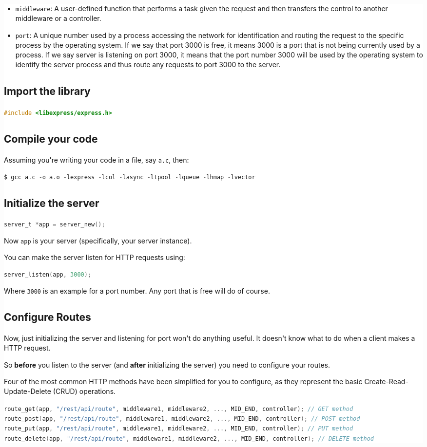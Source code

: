 - `middleware`: A user-defined function that performs a task given the request
  and then transfers the control to another middleware or a controller.

- `port`: A unique number used by a process accessing the network for identification
  and routing the request to the specific process by the operating system. If we
  say that port 3000 is free, it means 3000 is a port that is not being currently
  used by a process. If we say server is listening on port 3000, it means that
  the port number 3000 will be used by the operating system to identify the server
  process and thus route any requests to port 3000 to the server.

## Import the library

```c
#include <libexpress/express.h>
```

## Compile your code

Assuming you're writing your code in a file, say `a.c`, then:
```c
$ gcc a.c -o a.o -lexpress -lcol -lasync -ltpool -lqueue -lhmap -lvector
```

## Initialize the server

```c
server_t *app = server_new();
```

Now `app` is your server (specifically, your server instance).

You can make the server listen for HTTP requests using:

```c
server_listen(app, 3000);
```

Where `3000` is an example for a port number. Any port that is free will do of course.

## Configure Routes

Now, just initializing the server and listening for port won't do anything useful.
It doesn't know what to do when a client makes a HTTP request.

So **before** you listen to the server (and **after** initializing the server)
you need to configure your routes.

Four of the most common HTTP methods have been simplified for you to configure, as
they represent the basic Create-Read-Update-Delete (CRUD) operations.

```c
route_get(app, "/rest/api/route", middleware1, middleware2, ..., MID_END, controller); // GET method
route_post(app, "/rest/api/route", middleware1, middleware2, ..., MID_END, controller); // POST method
route_put(app, "/rest/api/route", middleware1, middleware2, ..., MID_END, controller); // PUT method
route_delete(app, "/rest/api/route", middleware1, middleware2, ..., MID_END, controller); // DELETE method
```

